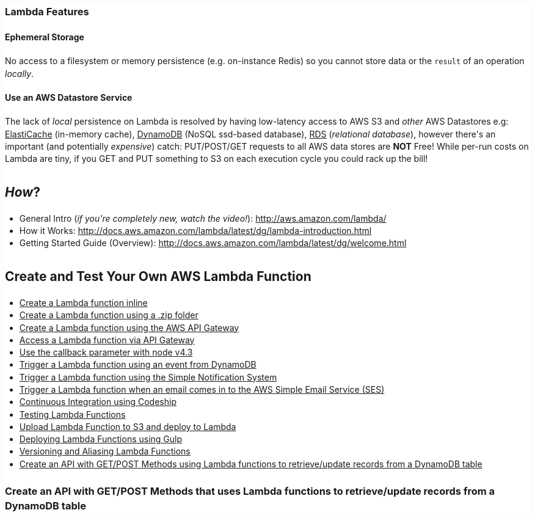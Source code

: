 ### Lambda Features

#### Ephemeral Storage

No access to a filesystem or memory persistence (e.g. on-instance Redis)
so you cannot store data or the `result` of an operation *locally*.

#### Use an AWS Datastore Service

The lack of *local* persistence on Lambda is resolved by having
low-latency access to AWS S3 and *other* AWS Datastores e.g:
[ElastiCache](https://aws.amazon.com/elasticache/) (in-memory cache),
[DynamoDB](http://docs.aws.amazon.com/amazondynamodb/latest/developerguide/Introduction.html) (NoSQL ssd-based database),
[RDS](https://aws.amazon.com/rds/) (*relational database*),
however there's an
important (and potentially *expensive*) catch: PUT/POST/GET requests to all
AWS data stores are **NOT** Free! While per-run costs on Lambda are tiny, if you GET and PUT
something to S3 on each execution cycle you could rack up the bill!

## *How*?

+ General Intro (*if you're completely new, watch the video!*): http://aws.amazon.com/lambda/
+ How it Works: http://docs.aws.amazon.com/lambda/latest/dg/lambda-introduction.html
+ Getting Started Guide (Overview): http://docs.aws.amazon.com/lambda/latest/dg/welcome.html

## Create and Test Your Own AWS Lambda Function

* [Create a Lambda function inline](/docs/create-lambda-inline.md)
* [Create a Lambda function using a .zip folder](/docs/create-lambda-inline-zip.md)
* [Create a Lambda function using the AWS API Gateway](/docs/create-lambda-api-gateway.md)
* [Access a Lambda function via API Gateway](/docs/access-lambda-api-gateway.md)
* [Use the callback parameter with node v4.3](#the-callback-parameter)
* [Trigger a Lambda function using an event from DynamoDB](#triggering-a-lambda-function-using-an-event-from-dynamodb)
* [Trigger a Lambda function using the Simple Notification System](#trigger-a-lambda-function-using-the-simple-notification-system)
* [Trigger a Lambda function when an email comes in to the AWS Simple Email Service (SES)](#trigger-a-lambda-function-when-an-email-is-received-by-amazon-simple-email-service)
* [Continuous Integration using Codeship](#continuous-integration-using-codeship)
* [Testing Lambda Functions](#testing-lambda-functions)
* [Upload Lambda Function to S3 and deploy to Lambda](#upload-your-lambda-function-to-an-s3-bucket-and-automatically-deploy-it-to-lambda-bash-script-example)
* [Deploying Lambda Functions using Gulp](#deploying-lambda-functions-using-gulp)
* [Versioning and Aliasing Lambda Functions](#versioning-and-aliasing-lambda-functions)
* [Create an API with GET/POST Methods using Lambda functions to retrieve/update records from a DynamoDB table](#create-an-api-with-getpost-methods-that-uses-lambda-functions-to-retrieveupdate-records-from-a-dynamodb-table-1)

### Create an API with GET/POST Methods that uses Lambda functions to retrieve/update records from a DynamoDB table
